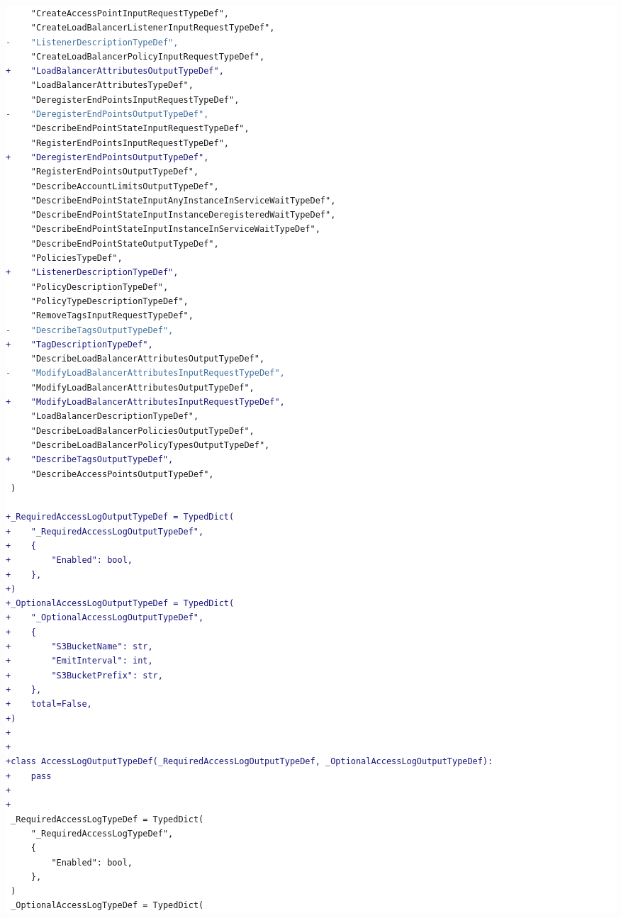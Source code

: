```diff
     "CreateAccessPointInputRequestTypeDef",
     "CreateLoadBalancerListenerInputRequestTypeDef",
-    "ListenerDescriptionTypeDef",
     "CreateLoadBalancerPolicyInputRequestTypeDef",
+    "LoadBalancerAttributesOutputTypeDef",
     "LoadBalancerAttributesTypeDef",
     "DeregisterEndPointsInputRequestTypeDef",
-    "DeregisterEndPointsOutputTypeDef",
     "DescribeEndPointStateInputRequestTypeDef",
     "RegisterEndPointsInputRequestTypeDef",
+    "DeregisterEndPointsOutputTypeDef",
     "RegisterEndPointsOutputTypeDef",
     "DescribeAccountLimitsOutputTypeDef",
     "DescribeEndPointStateInputAnyInstanceInServiceWaitTypeDef",
     "DescribeEndPointStateInputInstanceDeregisteredWaitTypeDef",
     "DescribeEndPointStateInputInstanceInServiceWaitTypeDef",
     "DescribeEndPointStateOutputTypeDef",
     "PoliciesTypeDef",
+    "ListenerDescriptionTypeDef",
     "PolicyDescriptionTypeDef",
     "PolicyTypeDescriptionTypeDef",
     "RemoveTagsInputRequestTypeDef",
-    "DescribeTagsOutputTypeDef",
+    "TagDescriptionTypeDef",
     "DescribeLoadBalancerAttributesOutputTypeDef",
-    "ModifyLoadBalancerAttributesInputRequestTypeDef",
     "ModifyLoadBalancerAttributesOutputTypeDef",
+    "ModifyLoadBalancerAttributesInputRequestTypeDef",
     "LoadBalancerDescriptionTypeDef",
     "DescribeLoadBalancerPoliciesOutputTypeDef",
     "DescribeLoadBalancerPolicyTypesOutputTypeDef",
+    "DescribeTagsOutputTypeDef",
     "DescribeAccessPointsOutputTypeDef",
 )
 
+_RequiredAccessLogOutputTypeDef = TypedDict(
+    "_RequiredAccessLogOutputTypeDef",
+    {
+        "Enabled": bool,
+    },
+)
+_OptionalAccessLogOutputTypeDef = TypedDict(
+    "_OptionalAccessLogOutputTypeDef",
+    {
+        "S3BucketName": str,
+        "EmitInterval": int,
+        "S3BucketPrefix": str,
+    },
+    total=False,
+)
+
+
+class AccessLogOutputTypeDef(_RequiredAccessLogOutputTypeDef, _OptionalAccessLogOutputTypeDef):
+    pass
+
+
 _RequiredAccessLogTypeDef = TypedDict(
     "_RequiredAccessLogTypeDef",
     {
         "Enabled": bool,
     },
 )
 _OptionalAccessLogTypeDef = TypedDict(
```